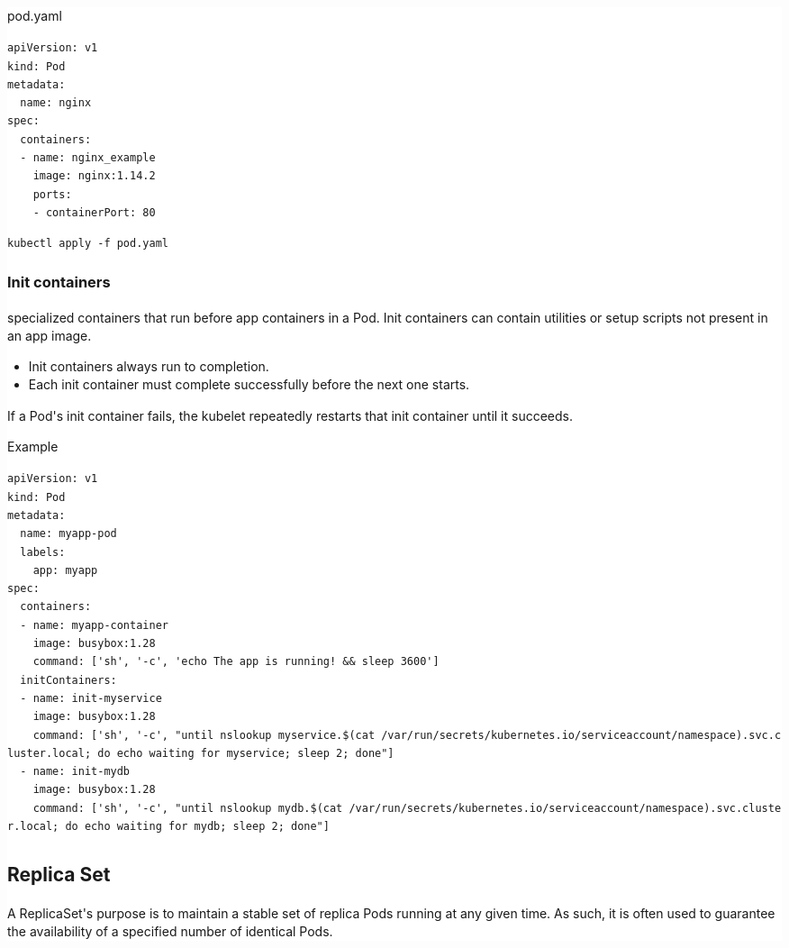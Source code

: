 
pod.yaml
```
apiVersion: v1
kind: Pod
metadata:
  name: nginx
spec:
  containers:
  - name: nginx_example
    image: nginx:1.14.2
    ports:
    - containerPort: 80
```
`kubectl apply -f pod.yaml`


### Init containers
specialized containers that run before app containers in a Pod. 
Init containers can contain utilities or setup scripts not present in an app image.
 - Init containers always run to completion.
 - Each init container must complete successfully before the next one starts.

If a Pod's init container fails, the kubelet repeatedly restarts that init container until it succeeds.

Example
```
apiVersion: v1
kind: Pod
metadata:
  name: myapp-pod
  labels:
    app: myapp
spec:
  containers:
  - name: myapp-container
    image: busybox:1.28
    command: ['sh', '-c', 'echo The app is running! && sleep 3600']
  initContainers:
  - name: init-myservice
    image: busybox:1.28
    command: ['sh', '-c', "until nslookup myservice.$(cat /var/run/secrets/kubernetes.io/serviceaccount/namespace).svc.cluster.local; do echo waiting for myservice; sleep 2; done"]
  - name: init-mydb
    image: busybox:1.28
    command: ['sh', '-c', "until nslookup mydb.$(cat /var/run/secrets/kubernetes.io/serviceaccount/namespace).svc.cluster.local; do echo waiting for mydb; sleep 2; done"]
```

## Replica Set
A ReplicaSet's purpose is to maintain a stable set of replica Pods running at any given time. As such, it is often used to guarantee the availability of a specified number of identical Pods.
